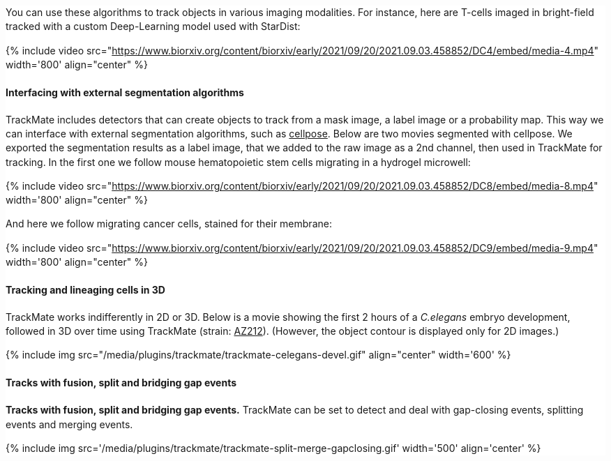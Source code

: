 You can use these algorithms to track objects in various imaging modalities.
For instance, here are T-cells imaged in bright-field tracked with a custom Deep-Learning model used with StarDist:

{% include video 
src="https://www.biorxiv.org/content/biorxiv/early/2021/09/20/2021.09.03.458852/DC4/embed/media-4.mp4" 
width='800' 
align="center" %}


#### Interfacing with external segmentation algorithms

TrackMate includes detectors that can create objects to track from a mask image, a label image or a probability map. 
This way we can interface with external segmentation algorithms, such as [cellpose](https://www.cellpose.org/).
Below are two movies segmented with cellpose. 
We exported the segmentation results as a label image, that we added to the raw image as a 2nd channel, then used in TrackMate for tracking.
In the first one we follow mouse hematopoietic stem cells migrating in a hydrogel microwell:

{% include video 
src="https://www.biorxiv.org/content/biorxiv/early/2021/09/20/2021.09.03.458852/DC8/embed/media-8.mp4" 
width='800' 
align="center" %}

And here we follow migrating cancer cells, stained for their membrane:

{% include video 
src="https://www.biorxiv.org/content/biorxiv/early/2021/09/20/2021.09.03.458852/DC9/embed/media-9.mp4" 
width='800' 
align="center" %}

#### Tracking and lineaging cells in 3D

TrackMate works indifferently in 2D or 3D. 
Below is a movie showing the first 2 hours of a *C.elegans* embryo development, followed in 3D over time using TrackMate (strain: [AZ212](http://www.wormbase.org/db/gene/strain?name=AZ212;class=Strain)).
(However, the object contour is displayed only for 2D images.)

{% include img 
src="/media/plugins/trackmate/trackmate-celegans-devel.gif" 
align="center"
width='600'  %}


#### Tracks with fusion, split and bridging gap events

**Tracks with fusion, split and bridging gap events.** TrackMate can be set to detect and deal with gap-closing events, splitting events and merging events.

{% include img
src='/media/plugins/trackmate/trackmate-split-merge-gapclosing.gif' 
width='500' 
align='center'
%}
